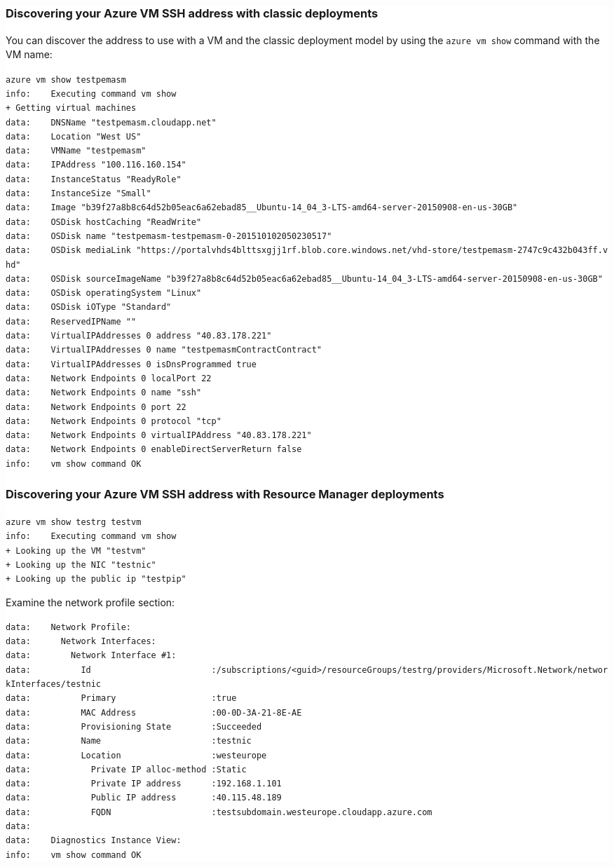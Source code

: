### Discovering your Azure VM SSH address with classic deployments
You can discover the address to use with a VM and the classic deployment model by using the `azure vm show` command with the VM name:

    azure vm show testpemasm
    info:    Executing command vm show
    + Getting virtual machines
    data:    DNSName "testpemasm.cloudapp.net"
    data:    Location "West US"
    data:    VMName "testpemasm"
    data:    IPAddress "100.116.160.154"
    data:    InstanceStatus "ReadyRole"
    data:    InstanceSize "Small"
    data:    Image "b39f27a8b8c64d52b05eac6a62ebad85__Ubuntu-14_04_3-LTS-amd64-server-20150908-en-us-30GB"
    data:    OSDisk hostCaching "ReadWrite"
    data:    OSDisk name "testpemasm-testpemasm-0-201510102050230517"
    data:    OSDisk mediaLink "https://portalvhds4blttsxgjj1rf.blob.core.windows.net/vhd-store/testpemasm-2747c9c432b043ff.vhd"
    data:    OSDisk sourceImageName "b39f27a8b8c64d52b05eac6a62ebad85__Ubuntu-14_04_3-LTS-amd64-server-20150908-en-us-30GB"
    data:    OSDisk operatingSystem "Linux"
    data:    OSDisk iOType "Standard"
    data:    ReservedIPName ""
    data:    VirtualIPAddresses 0 address "40.83.178.221"
    data:    VirtualIPAddresses 0 name "testpemasmContractContract"
    data:    VirtualIPAddresses 0 isDnsProgrammed true
    data:    Network Endpoints 0 localPort 22
    data:    Network Endpoints 0 name "ssh"
    data:    Network Endpoints 0 port 22
    data:    Network Endpoints 0 protocol "tcp"
    data:    Network Endpoints 0 virtualIPAddress "40.83.178.221"
    data:    Network Endpoints 0 enableDirectServerReturn false
    info:    vm show command OK

### Discovering your Azure VM SSH address with Resource Manager deployments
    azure vm show testrg testvm
    info:    Executing command vm show
    + Looking up the VM "testvm"
    + Looking up the NIC "testnic"
    + Looking up the public ip "testpip"

Examine the network profile section:

    data:    Network Profile:
    data:      Network Interfaces:
    data:        Network Interface #1:
    data:          Id                        :/subscriptions/<guid>/resourceGroups/testrg/providers/Microsoft.Network/networkInterfaces/testnic
    data:          Primary                   :true
    data:          MAC Address               :00-0D-3A-21-8E-AE
    data:          Provisioning State        :Succeeded
    data:          Name                      :testnic
    data:          Location                  :westeurope
    data:            Private IP alloc-method :Static
    data:            Private IP address      :192.168.1.101
    data:            Public IP address       :40.115.48.189
    data:            FQDN                    :testsubdomain.westeurope.cloudapp.azure.com
    data:
    data:    Diagnostics Instance View:
    info:    vm show command OK
